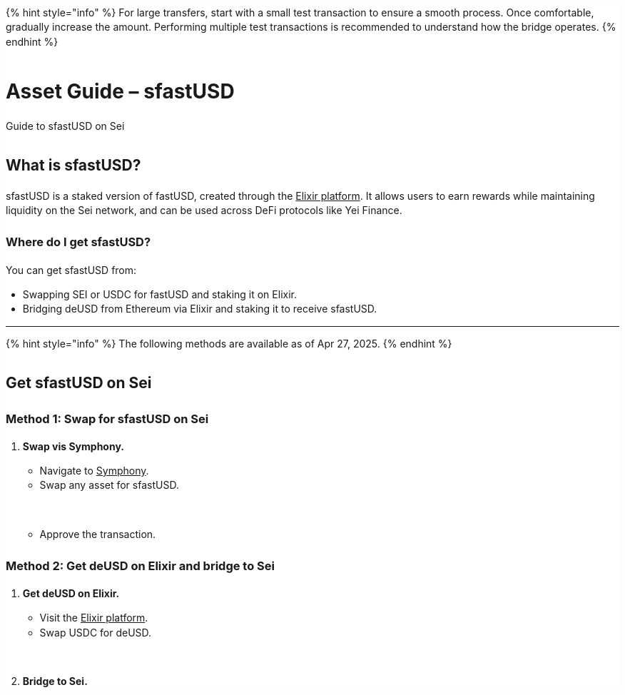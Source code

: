 {% hint style="info" %}
For large transfers, start with a small test transaction to ensure a smooth process. Once comfortable, gradually increase the amount. Performing multiple test transactions is recommended to understand how the bridge operates.
{% endhint %}

# Asset Guide – sfastUSD

Guide to sfastUSD on Sei

## What is sfastUSD?

sfastUSD is a staked version of fastUSD, created through the [Elixir platform](https://www.elixir.xyz/fastusd-staking). It allows users to earn rewards while maintaining liquidity on the Sei network, and can be used across DeFi protocols like Yei Finance.

### Where do I get sfastUSD?

You can get sfastUSD from:

- Swapping SEI or USDC for fastUSD and staking it on Elixir.
- Bridging deUSD from Ethereum via Elixir and staking it to receive sfastUSD.

---

{% hint style="info" %}
The following methods are available as of Apr 27, 2025.
{% endhint %}

## Get sfastUSD on Sei

### Method 1: Swap for sfastUSD on Sei

1. **Swap vis Symphony.**

   - Navigate to [Symphony](https://symph.ag/?tokenIn=0x3894085ef7ff0f0aedf52e2a2704928d1ec074f1&tokenOut=0x160345fc359604fc6e70e3c5facbde5f7a9342d8).
   - Swap any asset for sfastUSD.

   <figure><img src="https://2983504023-files.gitbook.io/~/files/v0/b/gitbook-x-prod.appspot.com/o/spaces%2Fj0nufC5pf4ZbVoZ4vP67%2Fuploads%2FM4fs2HknFy0QJH16cKVq%2Fimage.png?alt=media&#x26;token=35b91e5f-a300-4768-9f83-774f406f22f8" alt="" width="563"><figcaption></figcaption></figure>

   - Approve the transaction.

### Method 2: Get deUSD on Elixir and bridge to Sei

1. **Get deUSD on Elixir.**

   - Visit the [Elixir platform](https://www.elixir.xyz/deusd/staking/ethereum).
   - Swap USDC for deUSD.

   <figure><img src="https://2983504023-files.gitbook.io/~/files/v0/b/gitbook-x-prod.appspot.com/o/spaces%2Fj0nufC5pf4ZbVoZ4vP67%2Fuploads%2FuaS9Wl7JvgaMXlZ6uz0h%2Fimage%20(67).png?alt=media&#x26;token=9b475bb5-85cf-436b-822c-02fd4a02de12" alt="" width="563"><figcaption></figcaption></figure>

2. **Bridge to Sei.**
